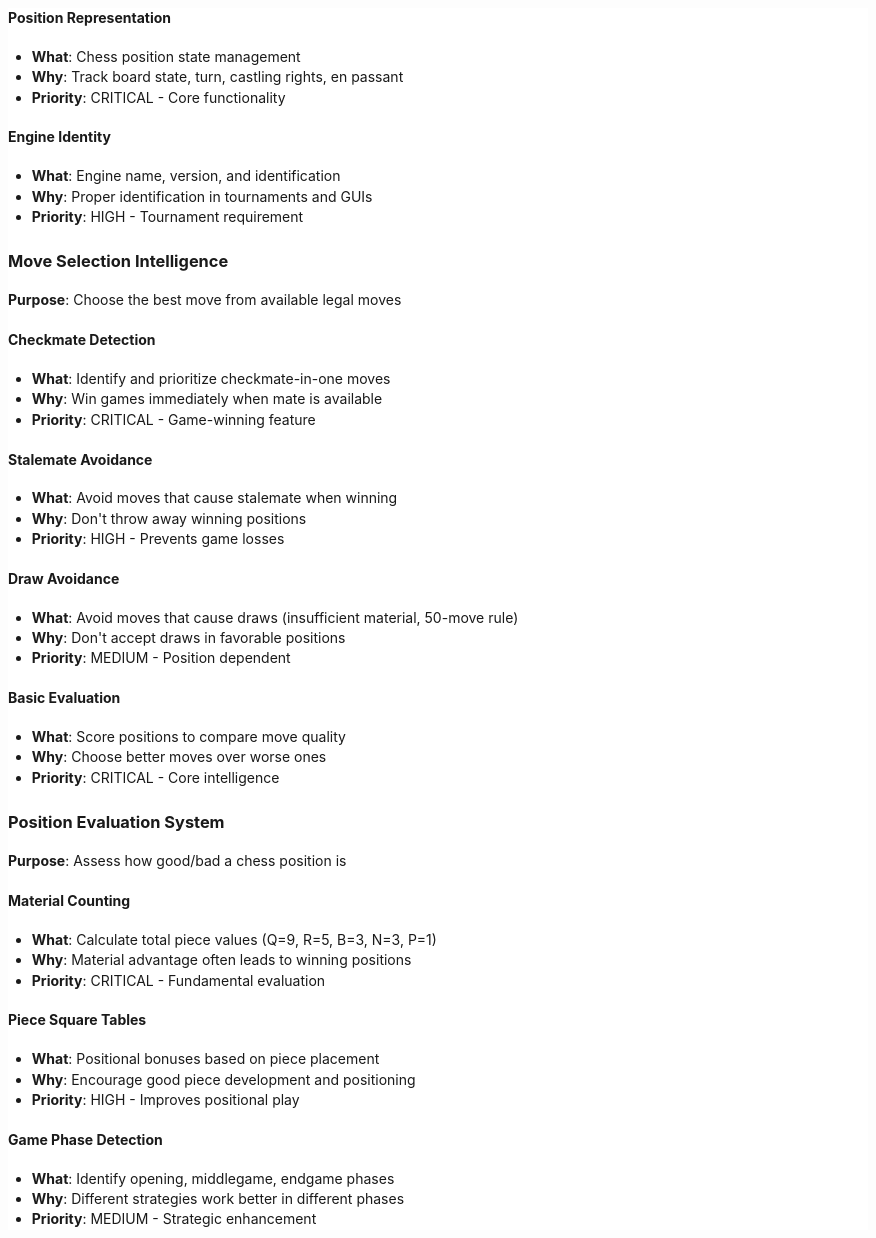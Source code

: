 #### Position Representation
- **What**: Chess position state management
- **Why**: Track board state, turn, castling rights, en passant
- **Priority**: CRITICAL - Core functionality

#### Engine Identity
- **What**: Engine name, version, and identification
- **Why**: Proper identification in tournaments and GUIs
- **Priority**: HIGH - Tournament requirement


### Move Selection Intelligence
**Purpose**: Choose the best move from available legal moves

#### Checkmate Detection
- **What**: Identify and prioritize checkmate-in-one moves
- **Why**: Win games immediately when mate is available
- **Priority**: CRITICAL - Game-winning feature

#### Stalemate Avoidance
- **What**: Avoid moves that cause stalemate when winning
- **Why**: Don't throw away winning positions
- **Priority**: HIGH - Prevents game losses

#### Draw Avoidance
- **What**: Avoid moves that cause draws (insufficient material, 50-move rule)
- **Why**: Don't accept draws in favorable positions
- **Priority**: MEDIUM - Position dependent

#### Basic Evaluation
- **What**: Score positions to compare move quality
- **Why**: Choose better moves over worse ones
- **Priority**: CRITICAL - Core intelligence


### Position Evaluation System
**Purpose**: Assess how good/bad a chess position is

#### Material Counting
- **What**: Calculate total piece values (Q=9, R=5, B=3, N=3, P=1)
- **Why**: Material advantage often leads to winning positions
- **Priority**: CRITICAL - Fundamental evaluation

#### Piece Square Tables
- **What**: Positional bonuses based on piece placement
- **Why**: Encourage good piece development and positioning
- **Priority**: HIGH - Improves positional play

#### Game Phase Detection
- **What**: Identify opening, middlegame, endgame phases
- **Why**: Different strategies work better in different phases
- **Priority**: MEDIUM - Strategic enhancement
